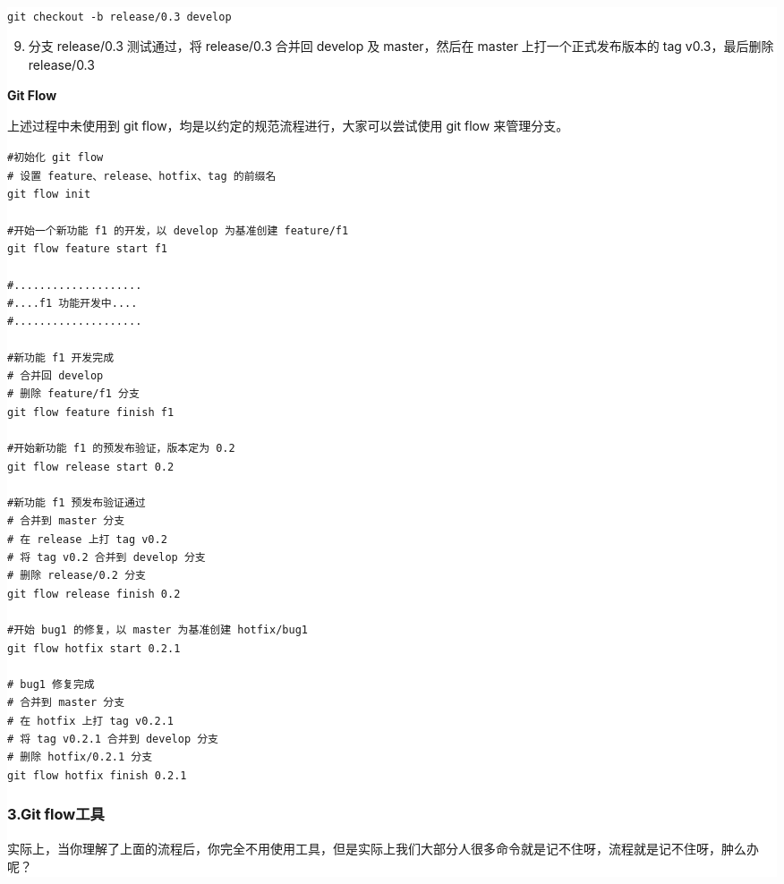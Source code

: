    ```shell
   git checkout -b release/0.3 develop
   ```

9. 分支 release/0.3 测试通过，将 release/0.3 合并回 develop 及 master，然后在 master 上打一个正式发布版本的 tag v0.3，最后删除 release/0.3



**Git Flow**

上述过程中未使用到 git flow，均是以约定的规范流程进行，大家可以尝试使用 git flow 来管理分支。

```shell
#初始化 git flow
# 设置 feature、release、hotfix、tag 的前缀名
git flow init
 
#开始一个新功能 f1 的开发，以 develop 为基准创建 feature/f1
git flow feature start f1
 
#....................
#....f1 功能开发中....
#....................
 
#新功能 f1 开发完成
# 合并回 develop
# 删除 feature/f1 分支
git flow feature finish f1
 
#开始新功能 f1 的预发布验证，版本定为 0.2
git flow release start 0.2
 
#新功能 f1 预发布验证通过
# 合并到 master 分支
# 在 release 上打 tag v0.2
# 将 tag v0.2 合并到 develop 分支
# 删除 release/0.2 分支
git flow release finish 0.2
 
#开始 bug1 的修复，以 master 为基准创建 hotfix/bug1
git flow hotfix start 0.2.1
 
# bug1 修复完成
# 合并到 master 分支
# 在 hotfix 上打 tag v0.2.1
# 将 tag v0.2.1 合并到 develop 分支
# 删除 hotfix/0.2.1 分支
git flow hotfix finish 0.2.1
```



### 3.Git flow工具

实际上，当你理解了上面的流程后，你完全不用使用工具，但是实际上我们大部分人很多命令就是记不住呀，流程就是记不住呀，肿么办呢？
